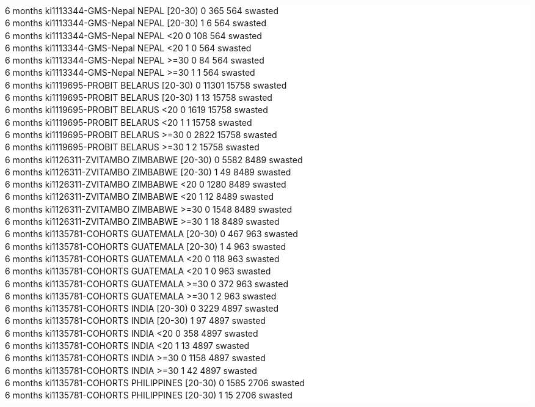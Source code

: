 6 months    ki1113344-GMS-Nepal        NEPAL                          [20-30)          0      365     564  swasted          
6 months    ki1113344-GMS-Nepal        NEPAL                          [20-30)          1        6     564  swasted          
6 months    ki1113344-GMS-Nepal        NEPAL                          <20              0      108     564  swasted          
6 months    ki1113344-GMS-Nepal        NEPAL                          <20              1        0     564  swasted          
6 months    ki1113344-GMS-Nepal        NEPAL                          >=30             0       84     564  swasted          
6 months    ki1113344-GMS-Nepal        NEPAL                          >=30             1        1     564  swasted          
6 months    ki1119695-PROBIT           BELARUS                        [20-30)          0    11301   15758  swasted          
6 months    ki1119695-PROBIT           BELARUS                        [20-30)          1       13   15758  swasted          
6 months    ki1119695-PROBIT           BELARUS                        <20              0     1619   15758  swasted          
6 months    ki1119695-PROBIT           BELARUS                        <20              1        1   15758  swasted          
6 months    ki1119695-PROBIT           BELARUS                        >=30             0     2822   15758  swasted          
6 months    ki1119695-PROBIT           BELARUS                        >=30             1        2   15758  swasted          
6 months    ki1126311-ZVITAMBO         ZIMBABWE                       [20-30)          0     5582    8489  swasted          
6 months    ki1126311-ZVITAMBO         ZIMBABWE                       [20-30)          1       49    8489  swasted          
6 months    ki1126311-ZVITAMBO         ZIMBABWE                       <20              0     1280    8489  swasted          
6 months    ki1126311-ZVITAMBO         ZIMBABWE                       <20              1       12    8489  swasted          
6 months    ki1126311-ZVITAMBO         ZIMBABWE                       >=30             0     1548    8489  swasted          
6 months    ki1126311-ZVITAMBO         ZIMBABWE                       >=30             1       18    8489  swasted          
6 months    ki1135781-COHORTS          GUATEMALA                      [20-30)          0      467     963  swasted          
6 months    ki1135781-COHORTS          GUATEMALA                      [20-30)          1        4     963  swasted          
6 months    ki1135781-COHORTS          GUATEMALA                      <20              0      118     963  swasted          
6 months    ki1135781-COHORTS          GUATEMALA                      <20              1        0     963  swasted          
6 months    ki1135781-COHORTS          GUATEMALA                      >=30             0      372     963  swasted          
6 months    ki1135781-COHORTS          GUATEMALA                      >=30             1        2     963  swasted          
6 months    ki1135781-COHORTS          INDIA                          [20-30)          0     3229    4897  swasted          
6 months    ki1135781-COHORTS          INDIA                          [20-30)          1       97    4897  swasted          
6 months    ki1135781-COHORTS          INDIA                          <20              0      358    4897  swasted          
6 months    ki1135781-COHORTS          INDIA                          <20              1       13    4897  swasted          
6 months    ki1135781-COHORTS          INDIA                          >=30             0     1158    4897  swasted          
6 months    ki1135781-COHORTS          INDIA                          >=30             1       42    4897  swasted          
6 months    ki1135781-COHORTS          PHILIPPINES                    [20-30)          0     1585    2706  swasted          
6 months    ki1135781-COHORTS          PHILIPPINES                    [20-30)          1       15    2706  swasted          